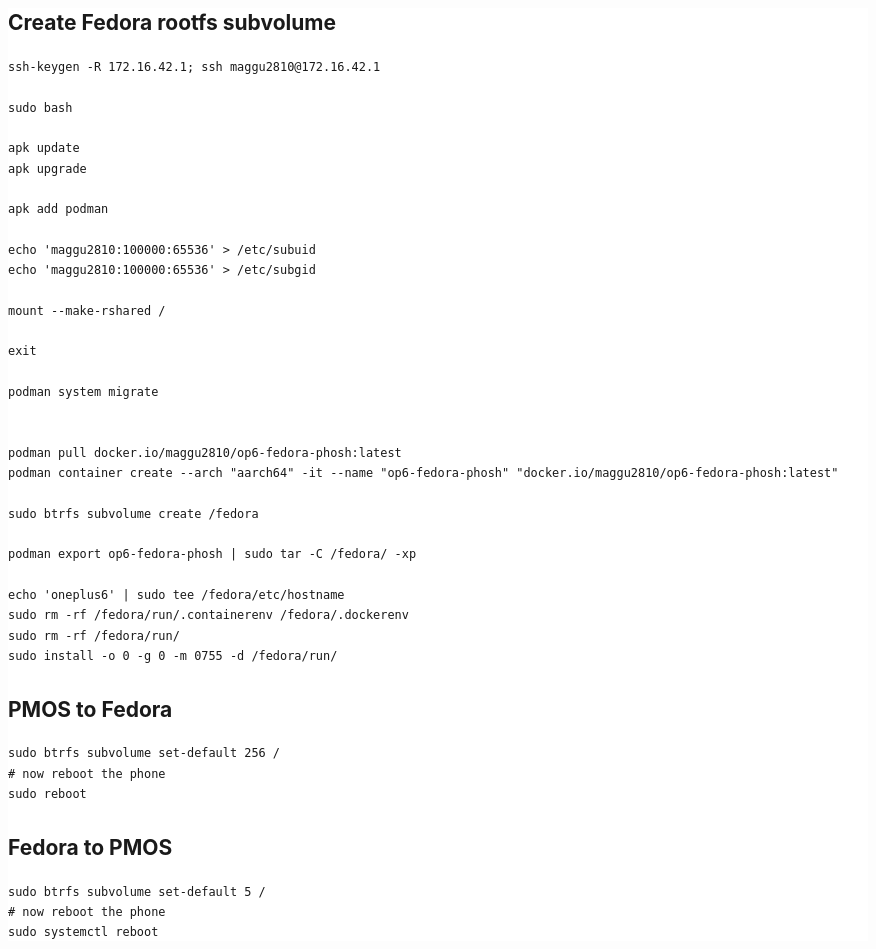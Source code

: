 ## Create Fedora rootfs subvolume

```shell
ssh-keygen -R 172.16.42.1; ssh maggu2810@172.16.42.1

sudo bash

apk update
apk upgrade

apk add podman

echo 'maggu2810:100000:65536' > /etc/subuid
echo 'maggu2810:100000:65536' > /etc/subgid

mount --make-rshared /

exit

podman system migrate


podman pull docker.io/maggu2810/op6-fedora-phosh:latest
podman container create --arch "aarch64" -it --name "op6-fedora-phosh" "docker.io/maggu2810/op6-fedora-phosh:latest"

sudo btrfs subvolume create /fedora

podman export op6-fedora-phosh | sudo tar -C /fedora/ -xp

echo 'oneplus6' | sudo tee /fedora/etc/hostname
sudo rm -rf /fedora/run/.containerenv /fedora/.dockerenv
sudo rm -rf /fedora/run/
sudo install -o 0 -g 0 -m 0755 -d /fedora/run/
```

## PMOS to Fedora

```shell
sudo btrfs subvolume set-default 256 /
# now reboot the phone
sudo reboot
```

## Fedora to PMOS

```shell
sudo btrfs subvolume set-default 5 /
# now reboot the phone
sudo systemctl reboot
```
